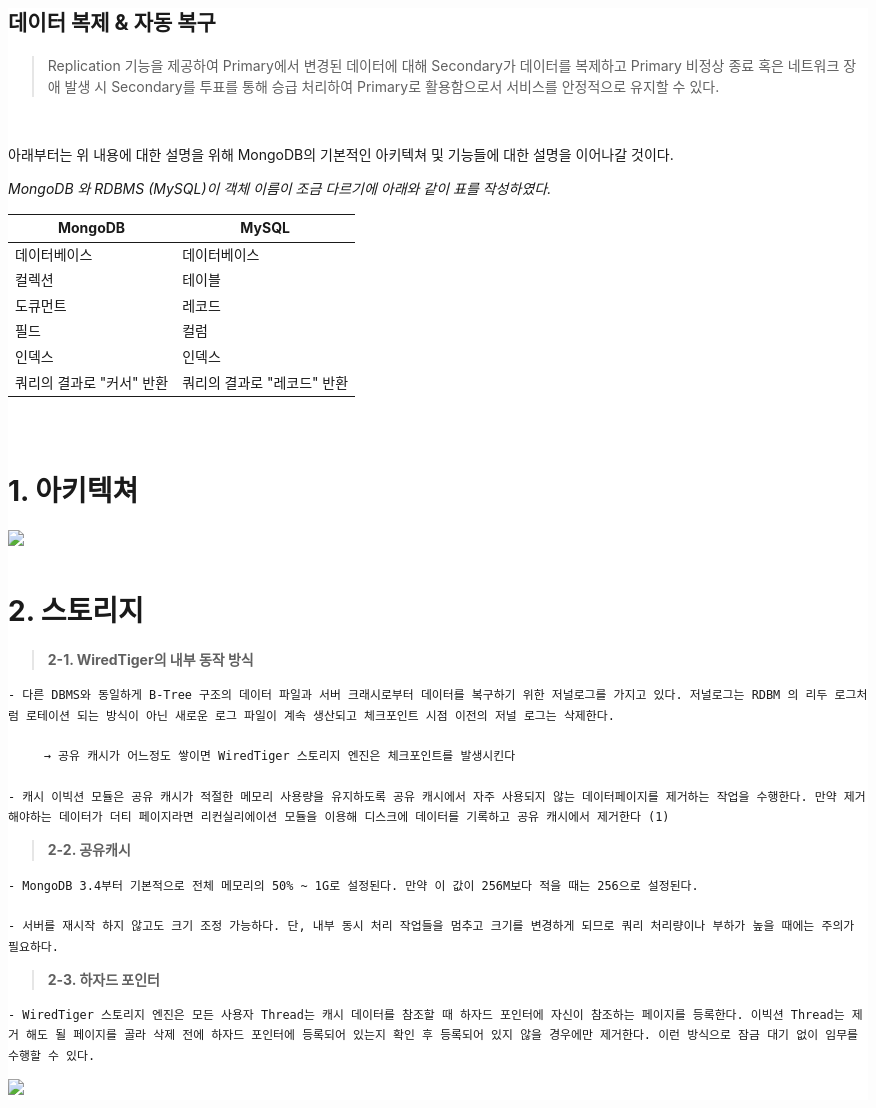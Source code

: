 ## 데이터 복제 & 자동 복구
>Replication 기능을 제공하여 Primary에서 변경된 데이터에 대해 Secondary가 데이터를 복제하고 Primary 비정상 종료 혹은 네트워크 장애 발생 시 Secondary를 투표를 통해 승급 처리하여 Primary로 활용함으로서 서비스를 안정적으로 유지할 수 있다.

&nbsp;
&nbsp;

아래부터는 위 내용에 대한 설명을 위해 MongoDB의 기본적인 아키텍쳐 및 기능들에 대한 설명을 이어나갈 것이다. 

_MongoDB 와 RDBMS (MySQL)이 객체 이름이 조금 다르기에 아래와 같이 표를 작성하였다._

| MongoDB| MySQL |
| ------ | ------ |
| 데이터베이스 | 데이터베이스 |
| 컬렉션 | 테이블 |
| 도큐먼트 | 레코드 |
| 필드 | 컬럼 |
| 인덱스 | 인덱스 |
| 쿼리의 결과로 "커서" 반환 | 쿼리의 결과로 "레코드" 반환 |

&nbsp;
&nbsp;
# 1. 아키텍쳐 

<img src="https://ppyong.github.io/assets/img/mongodb-architecture.JPG" width="70%"> 

# 2. 스토리지 
> **2-1. WiredTiger의 내부 동작 방식** 

    - 다른 DBMS와 동일하게 B-Tree 구조의 데이터 파일과 서버 크래시로부터 데이터를 복구하기 위한 저널로그를 가지고 있다. 저널로그는 RDBM 의 리두 로그처럼 로테이션 되는 방식이 아닌 새로운 로그 파일이 계속 생산되고 체크포인트 시점 이전의 저널 로그는 삭제한다.
 
         → 공유 캐시가 어느정도 쌓이면 WiredTiger 스토리지 엔진은 체크포인트를 발생시킨다 
 
    - 캐시 이빅션 모듈은 공유 캐시가 적절한 메모리 사용량을 유지하도록 공유 캐시에서 자주 사용되지 않는 데이터페이지를 제거하는 작업을 수행한다. 만약 제거해야하는 데이터가 더티 페이지라면 리컨실리에이션 모듈을 이용해 디스크에 데이터를 기록하고 공유 캐시에서 제거한다 (1)
 
> **2-2. 공유캐시** 

    - MongoDB 3.4부터 기본적으로 전체 메모리의 50% ~ 1G로 설정된다. 만약 이 값이 256M보다 적을 때는 256으로 설정된다.
 
    - 서버를 재시작 하지 않고도 크기 조정 가능하다. 단, 내부 동시 처리 작업들을 멈추고 크기를 변경하게 되므로 쿼리 처리량이나 부하가 높을 때에는 주의가 필요하다.
 
> **2-3. 하자드 포인터**

    - WiredTiger 스토리지 엔진은 모든 사용자 Thread는 캐시 데이터를 참조할 때 하자드 포인터에 자신이 참조하는 페이지를 등록한다. 이빅션 Thread는 제거 해도 될 페이지를 골라 삭제 전에 하자드 포인터에 등록되어 있는지 확인 후 등록되어 있지 않을 경우에만 제거한다. 이런 방식으로 잠금 대기 없이 임무를 수행할 수 있다. 

<img src="https://ppyong.github.io/assets/img/harzard-pointer.jpg" width="70%">      
 